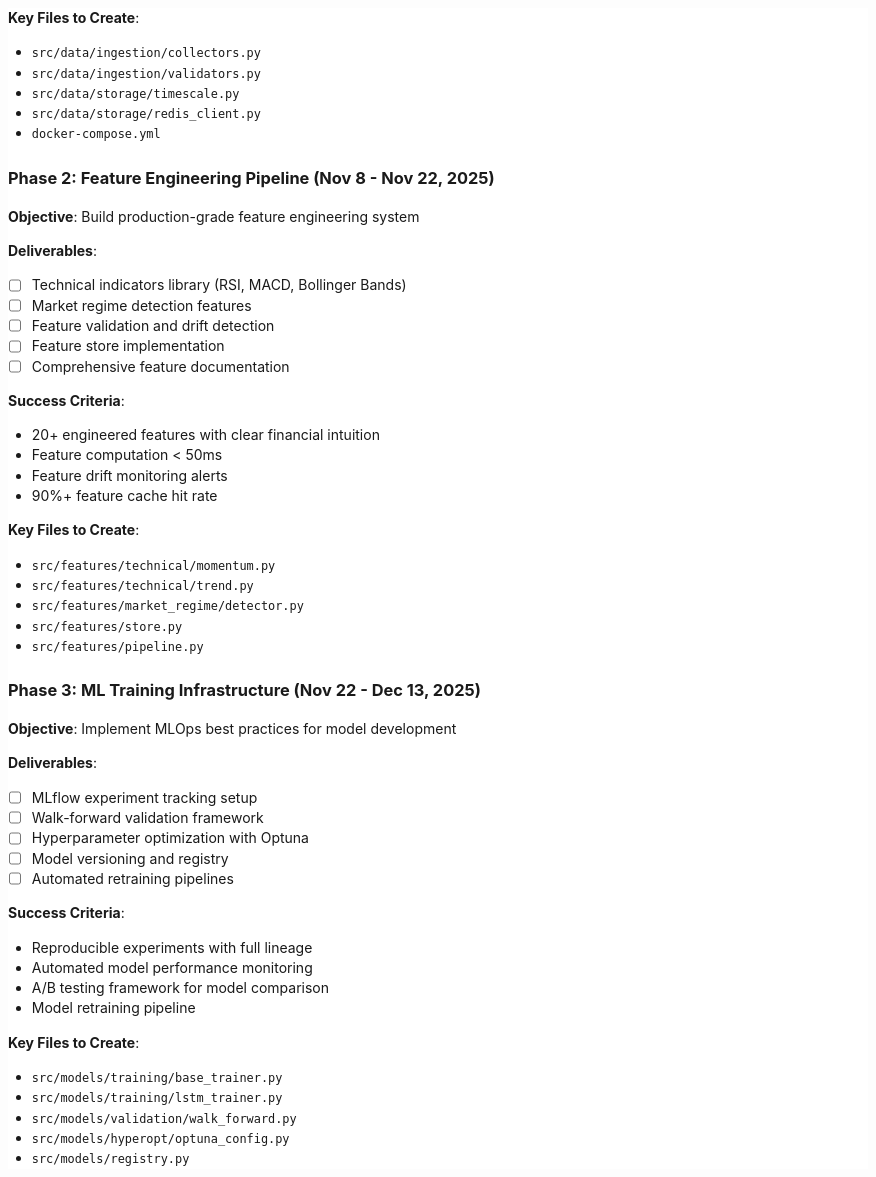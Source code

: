 **Key Files to Create**:
- `src/data/ingestion/collectors.py`
- `src/data/ingestion/validators.py`
- `src/data/storage/timescale.py`
- `src/data/storage/redis_client.py`
- `docker-compose.yml`

### Phase 2: Feature Engineering Pipeline (Nov 8 - Nov 22, 2025)
**Objective**: Build production-grade feature engineering system

**Deliverables**:
- [ ] Technical indicators library (RSI, MACD, Bollinger Bands)
- [ ] Market regime detection features
- [ ] Feature validation and drift detection
- [ ] Feature store implementation
- [ ] Comprehensive feature documentation

**Success Criteria**:
- 20+ engineered features with clear financial intuition
- Feature computation < 50ms
- Feature drift monitoring alerts
- 90%+ feature cache hit rate

**Key Files to Create**:
- `src/features/technical/momentum.py`
- `src/features/technical/trend.py`
- `src/features/market_regime/detector.py`
- `src/features/store.py`
- `src/features/pipeline.py`

### Phase 3: ML Training Infrastructure (Nov 22 - Dec 13, 2025)
**Objective**: Implement MLOps best practices for model development

**Deliverables**:
- [ ] MLflow experiment tracking setup
- [ ] Walk-forward validation framework
- [ ] Hyperparameter optimization with Optuna
- [ ] Model versioning and registry
- [ ] Automated retraining pipelines

**Success Criteria**:
- Reproducible experiments with full lineage
- Automated model performance monitoring
- A/B testing framework for model comparison
- Model retraining pipeline

**Key Files to Create**:
- `src/models/training/base_trainer.py`
- `src/models/training/lstm_trainer.py`
- `src/models/validation/walk_forward.py`
- `src/models/hyperopt/optuna_config.py`
- `src/models/registry.py`
